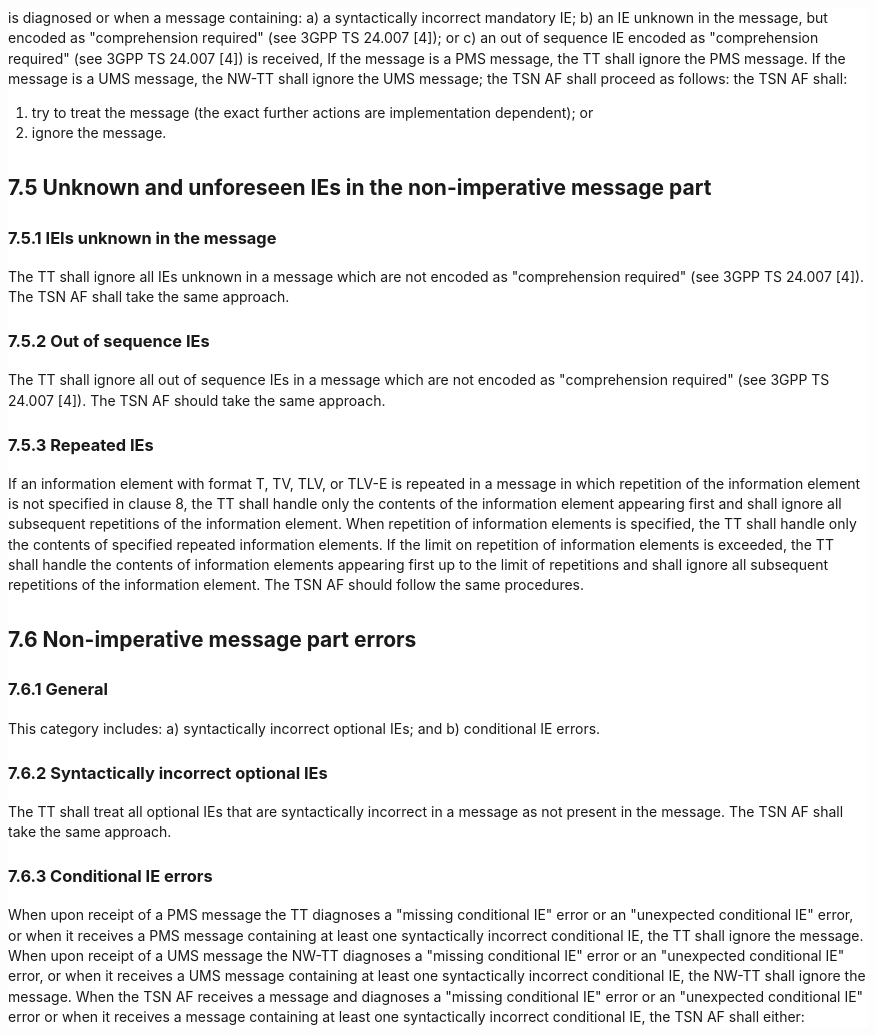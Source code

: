 is diagnosed or when a message containing:
a) a syntactically incorrect mandatory IE;
b) an IE unknown in the message, but encoded as \"comprehension required\"
(see 3GPP TS 24.007 [4]); or
c) an out of sequence IE encoded as \"comprehension required\" (see 3GPP TS
24.007 [4]) is received,
If the message is a PMS message, the TT shall ignore the PMS message. If the
message is a UMS message, the NW-TT shall ignore the UMS message;
the TSN AF shall proceed as follows:
the TSN AF shall:
1) try to treat the message (the exact further actions are implementation
dependent); or
2) ignore the message.
## 7.5 Unknown and unforeseen IEs in the non-imperative message part
### 7.5.1 IEIs unknown in the message
The TT shall ignore all IEs unknown in a message which are not encoded as
\"comprehension required\" (see 3GPP TS 24.007 [4]).
The TSN AF shall take the same approach.
### 7.5.2 Out of sequence IEs
The TT shall ignore all out of sequence IEs in a message which are not encoded
as \"comprehension required\" (see 3GPP TS 24.007 [4]).
The TSN AF should take the same approach.
### 7.5.3 Repeated IEs
If an information element with format T, TV, TLV, or TLV-E is repeated in a
message in which repetition of the information element is not specified in
clause 8, the TT shall handle only the contents of the information element
appearing first and shall ignore all subsequent repetitions of the information
element. When repetition of information elements is specified, the TT shall
handle only the contents of specified repeated information elements. If the
limit on repetition of information elements is exceeded, the TT shall handle
the contents of information elements appearing first up to the limit of
repetitions and shall ignore all subsequent repetitions of the information
element.
The TSN AF should follow the same procedures.
## 7.6 Non-imperative message part errors
### 7.6.1 General
This category includes:
a) syntactically incorrect optional IEs; and
b) conditional IE errors.
### 7.6.2 Syntactically incorrect optional IEs
The TT shall treat all optional IEs that are syntactically incorrect in a
message as not present in the message.
The TSN AF shall take the same approach.
### 7.6.3 Conditional IE errors
When upon receipt of a PMS message the TT diagnoses a \"missing conditional
IE\" error or an \"unexpected conditional IE\" error, or when it receives a
PMS message containing at least one syntactically incorrect conditional IE,
the TT shall ignore the message.
When upon receipt of a UMS message the NW-TT diagnoses a \"missing conditional
IE\" error or an \"unexpected conditional IE\" error, or when it receives a
UMS message containing at least one syntactically incorrect conditional IE,
the NW-TT shall ignore the message.
When the TSN AF receives a message and diagnoses a \"missing conditional IE\"
error or an \"unexpected conditional IE\" error or when it receives a message
containing at least one syntactically incorrect conditional IE, the TSN AF
shall either:
